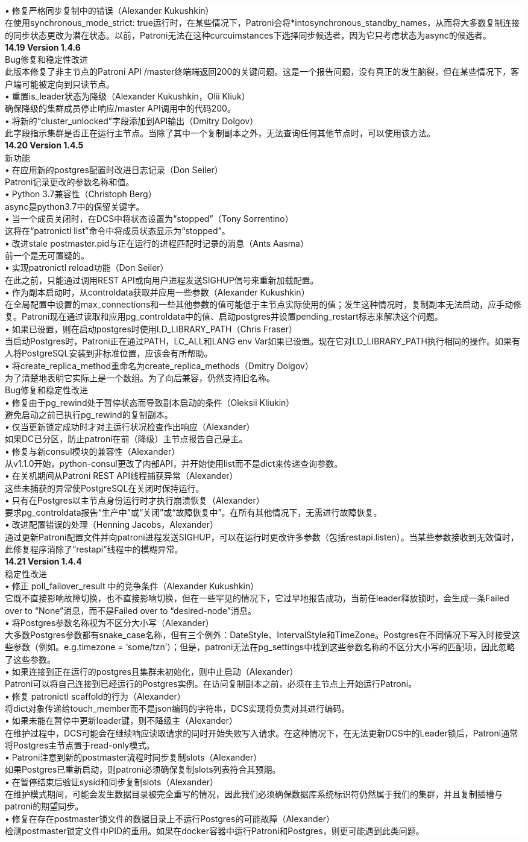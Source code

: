 • 修复严格同步复制中的错误（Alexander Kukushkin）<br>
在使用synchronous_mode_strict: true运行时，在某些情况下，Patroni会将*intosynchronous_standby_names，从而将大多数复制连接的同步状态更改为潜在状态。以前，Patroni无法在这种curcuimstances下选择同步候选者，因为它只考虑状态为async的候选者。<br>
<b>14.19 Version 1.4.6</b><br>
Bug修复和稳定性改进<br>
此版本修复了非主节点的Patroni API /master终端端返回200的关键问题。这是一个报告问题，没有真正的发生脑裂，但在某些情况下，客户端可能被定向到只读节点。<br>
• 重置is_leader状态为降级（Alexander Kukushkin，Olii Kliuk）<br>
确保降级的集群成员停止响应/master API调用中的代码200。<br>
• 将新的“cluster_unlocked”字段添加到API输出（Dmitry Dolgov）<br>
此字段指示集群是否正在运行主节点。当除了其中一个复制副本之外，无法查询任何其他节点时，可以使用该方法。<br>
<b>14.20 Version 1.4.5</b><br>
新功能<br>
• 在应用新的postgres配置时改进日志记录（Don Seiler）<br>
Patroni记录更改的参数名称和值。<br>
• Python 3.7兼容性（Christoph Berg）<br>
async是python3.7中的保留关键字。<br>
• 当一个成员关闭时，在DCS中将状态设置为“stopped”（Tony Sorrentino）<br>
这将在“patronictl list”命令中将成员状态显示为“stopped”。<br>
• 改进stale postmaster.pid与正在运行的进程匹配时记录的消息（Ants Aasma）<br>
前一个是无可置疑的。<br>
• 实现patronictl reload功能（Don Seiler）<br>
在此之前，只能通过调用REST API或向用户进程发送SIGHUP信号来重新加载配置。<br>
• 作为副本启动时，从controldata获取并应用一些参数（Alexander Kukushkin）<br>
在全局配置中设置的max_connections和一些其他参数的值可能低于主节点实际使用的值；发生这种情况时，复制副本无法启动，应手动修复。Patroni现在通过读取和应用pg_controldata中的值、启动postgres并设置pending_restart标志来解决这个问题。<br>
• 如果已设置，则在启动postgres时使用LD_LIBRARY_PATH（Chris Fraser）<br>
当启动Postgres时，Patroni正在通过PATH，LC_ALL和LANG env Var如果已设置。现在它对LD_LIBRARY_PATH执行相同的操作。如果有人将PostgreSQL安装到非标准位置，应该会有所帮助。<br>
• 将create_replica_method重命名为create_replica_methods（Dmitry Dolgov）<br>
为了清楚地表明它实际上是一个数组。为了向后兼容，仍然支持旧名称。<br>
Bug修复和稳定性改进<br>
• 修复由于pg_rewind处于暂停状态而导致副本启动的条件（Oleksii Kliukin）<br>
避免启动之前已执行pg_rewind的复制副本。<br>
• 仅当更新锁定成功时才对主运行状况检查作出响应（Alexander）<br>
如果DC已分区，防止patroni在前（降级）主节点报告自己是主。<br>
• 修复与新consul模块的兼容性（Alexander）<br>
从v1.1.0开始，python-consul更改了内部API，并开始使用list而不是dict来传递查询参数。<br>
• 在关机期间从Patroni REST API线程捕获异常（Alexander）<br>
这些未捕获的异常使PostgreSQL在关闭时保持运行。<br>
• 只有在Postgres以主节点身份运行时才执行崩溃恢复（Alexander）<br>
要求pg_controldata报告“生产中”或“关闭”或“故障恢复中”。在所有其他情况下，无需进行故障恢复。<br>
• 改进配置错误的处理（Henning Jacobs，Alexander）<br>
通过更新Patroni配置文件并向patroni进程发送SIGHUP，可以在运行时更改许多参数（包括restapi.listen）。当某些参数接收到无效值时，此修复程序消除了“restapi”线程中的模糊异常。<br>
<b>14.21 Version 1.4.4</b><br>
稳定性改进<br>
• 修正 poll_failover_result 中的竞争条件（Alexander Kukushkin）<br>
它既不直接影响故障切换，也不直接影响切换，但在一些罕见的情况下，它过早地报告成功，当前任leader释放锁时，会生成一条Failed over to “None”消息，而不是Failed over to “desired-node”消息。<br>
• 将Postgres参数名称视为不区分大小写（Alexander）<br>
大多数Postgres参数都有snake_case名称，但有三个例外：DateStyle、IntervalStyle和TimeZone。Postgres在不同情况下写入时接受这些参数（例如。e.g.timezone = ‘some/tzn’）；但是，patroni无法在pg_settings中找到这些参数名称的不区分大小写的匹配项，因此忽略了这些参数。<br>
• 如果连接到正在运行的postgres且集群未初始化，则中止启动（Alexander）<br>
Patroni可以将自己连接到已经运行的Postgres实例。在访问复制副本之前，必须在主节点上开始运行Patroni。<br>
• 修复 patronictl scaffold的行为（Alexander）<br>
将dict对象传递给touch_member而不是json编码的字符串，DCS实现将负责对其进行编码。<br>
• 如果未能在暂停中更新leader键，则不降级主（Alexander）<br>
在维护过程中，DCS可能会在继续响应读取请求的同时开始失败写入请求。在这种情况下，在无法更新DCS中的Leader锁后，Patroni通常将Postgres主节点置于read-only模式。<br>
• Patroni注意到新的postmaster流程时同步复制slots（Alexander）<br>
如果Postgres已重新启动，则patroni必须确保复制slots列表符合其预期。<br>
• 在暂停结束后验证sysid和同步复制slots（Alexander）<br>
在维护模式期间，可能会发生数据目录被完全重写的情况，因此我们必须确保数据库系统标识符仍然属于我们的集群，并且复制插槽与patroni的期望同步。<br>
• 修复在存在postmaster锁文件的数据目录上不运行Postgres的可能故障（Alexander）<br>
检测postmaster锁定文件中PID的重用。如果在docker容器中运行Patroni和Postgres，则更可能遇到此类问题。<br>